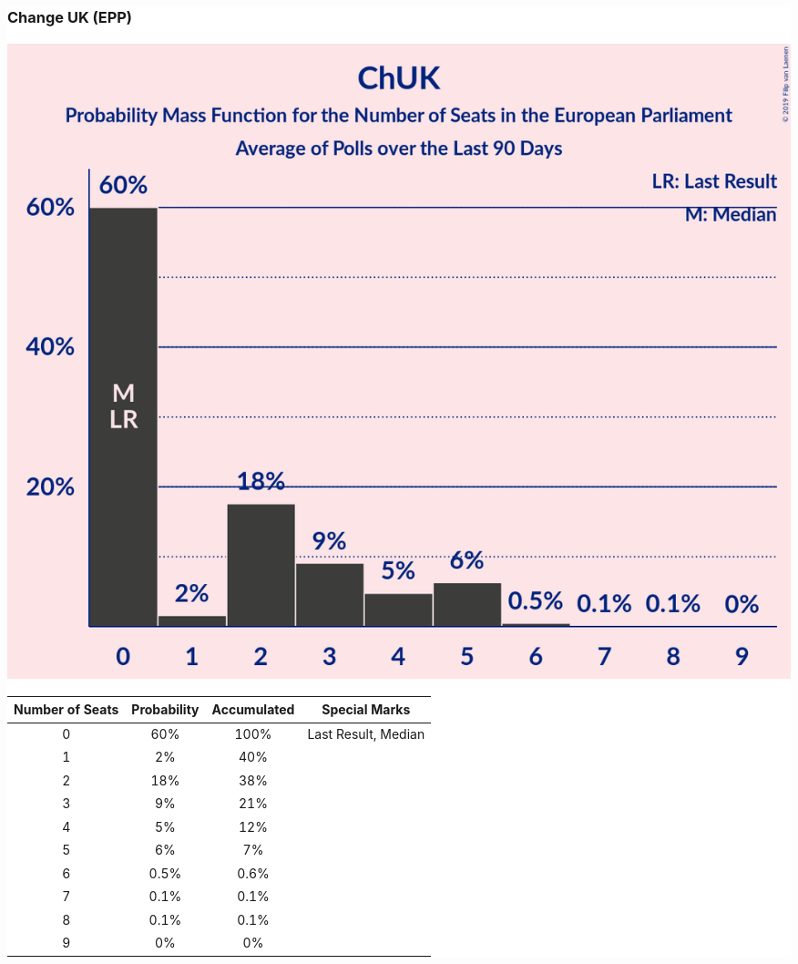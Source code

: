 
### Change UK (EPP)

![Graph with seats probability mass function not yet produced](average-2019-05-14-coalitions-seats-pmf-chuk.png "Seats Probability Mass Function")

| Number of Seats | Probability | Accumulated | Special Marks |
|:---------------:|:-----------:|:-----------:|:-------------:|
| 0 | 60% | 100% | Last Result, Median |
| 1 | 2% | 40% |  |
| 2 | 18% | 38% |  |
| 3 | 9% | 21% |  |
| 4 | 5% | 12% |  |
| 5 | 6% | 7% |  |
| 6 | 0.5% | 0.6% |  |
| 7 | 0.1% | 0.1% |  |
| 8 | 0.1% | 0.1% |  |
| 9 | 0% | 0% |  |
